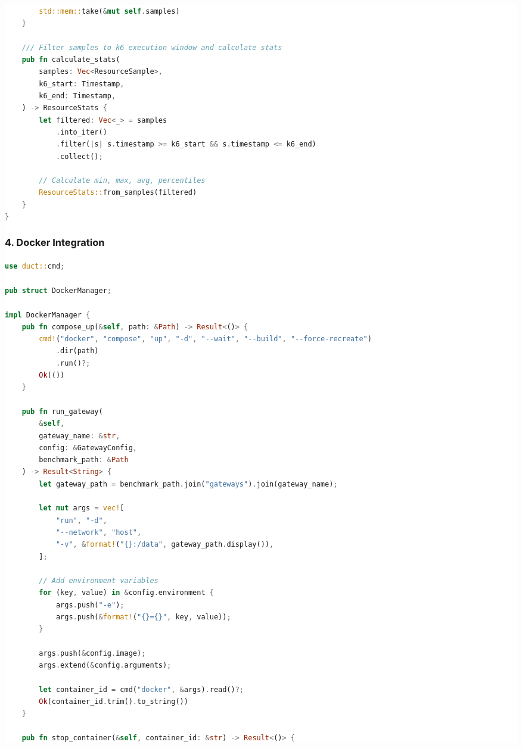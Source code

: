 ```rust
        std::mem::take(&mut self.samples)
    }

    /// Filter samples to k6 execution window and calculate stats
    pub fn calculate_stats(
        samples: Vec<ResourceSample>,
        k6_start: Timestamp,
        k6_end: Timestamp,
    ) -> ResourceStats {
        let filtered: Vec<_> = samples
            .into_iter()
            .filter(|s| s.timestamp >= k6_start && s.timestamp <= k6_end)
            .collect();

        // Calculate min, max, avg, percentiles
        ResourceStats::from_samples(filtered)
    }
}
```

### 4. Docker Integration

```rust
use duct::cmd;

pub struct DockerManager;

impl DockerManager {
    pub fn compose_up(&self, path: &Path) -> Result<()> {
        cmd!("docker", "compose", "up", "-d", "--wait", "--build", "--force-recreate")
            .dir(path)
            .run()?;
        Ok(())
    }

    pub fn run_gateway(
        &self,
        gateway_name: &str,
        config: &GatewayConfig,
        benchmark_path: &Path
    ) -> Result<String> {
        let gateway_path = benchmark_path.join("gateways").join(gateway_name);

        let mut args = vec![
            "run", "-d",
            "--network", "host",
            "-v", &format!("{}:/data", gateway_path.display()),
        ];

        // Add environment variables
        for (key, value) in &config.environment {
            args.push("-e");
            args.push(&format!("{}={}", key, value));
        }

        args.push(&config.image);
        args.extend(&config.arguments);

        let container_id = cmd("docker", &args).read()?;
        Ok(container_id.trim().to_string())
    }

    pub fn stop_container(&self, container_id: &str) -> Result<()> {
```